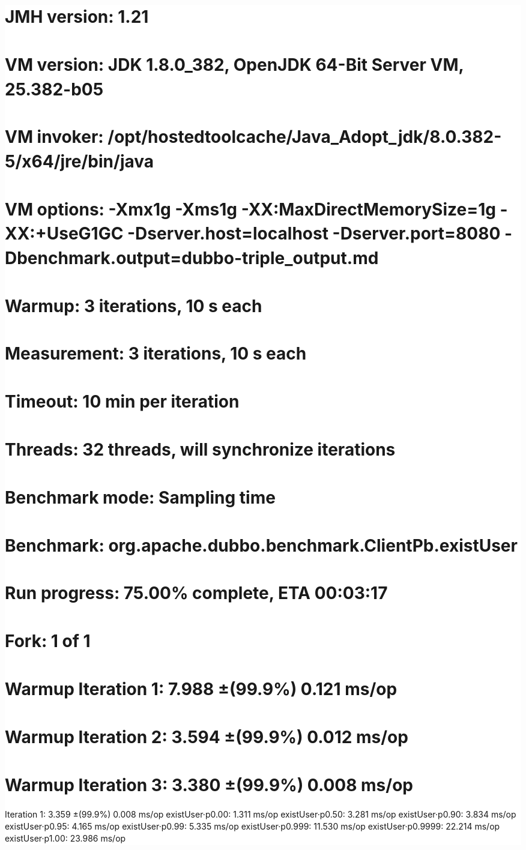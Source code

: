 
# JMH version: 1.21
# VM version: JDK 1.8.0_382, OpenJDK 64-Bit Server VM, 25.382-b05
# VM invoker: /opt/hostedtoolcache/Java_Adopt_jdk/8.0.382-5/x64/jre/bin/java
# VM options: -Xmx1g -Xms1g -XX:MaxDirectMemorySize=1g -XX:+UseG1GC -Dserver.host=localhost -Dserver.port=8080 -Dbenchmark.output=dubbo-triple_output.md
# Warmup: 3 iterations, 10 s each
# Measurement: 3 iterations, 10 s each
# Timeout: 10 min per iteration
# Threads: 32 threads, will synchronize iterations
# Benchmark mode: Sampling time
# Benchmark: org.apache.dubbo.benchmark.ClientPb.existUser

# Run progress: 75.00% complete, ETA 00:03:17
# Fork: 1 of 1
# Warmup Iteration   1: 7.988 ±(99.9%) 0.121 ms/op
# Warmup Iteration   2: 3.594 ±(99.9%) 0.012 ms/op
# Warmup Iteration   3: 3.380 ±(99.9%) 0.008 ms/op
Iteration   1: 3.359 ±(99.9%) 0.008 ms/op
                 existUser·p0.00:   1.311 ms/op
                 existUser·p0.50:   3.281 ms/op
                 existUser·p0.90:   3.834 ms/op
                 existUser·p0.95:   4.165 ms/op
                 existUser·p0.99:   5.335 ms/op
                 existUser·p0.999:  11.530 ms/op
                 existUser·p0.9999: 22.214 ms/op
                 existUser·p1.00:   23.986 ms/op

